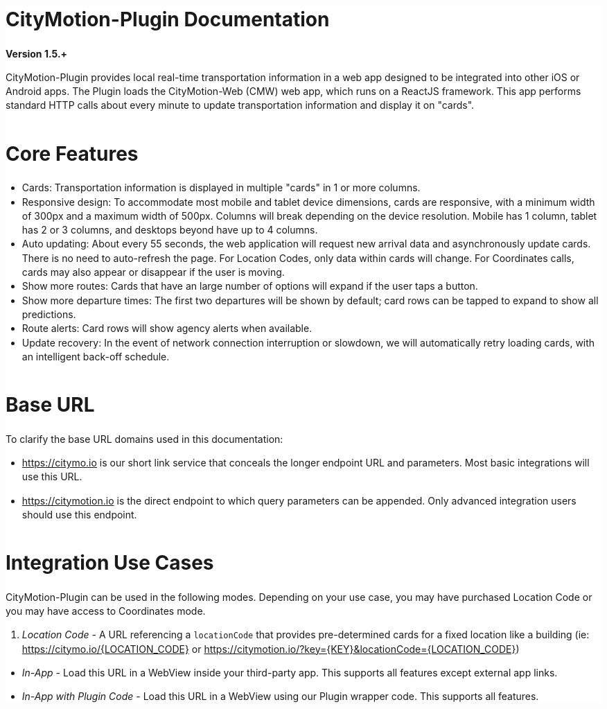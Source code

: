# CityMotion-Plugin Documentation

**Version 1.5.+**

CityMotion-Plugin provides local real-time transportation information in a web app designed to be integrated into other iOS or Android apps.  The Plugin loads the CityMotion-Web (CMW) web app, which runs on a ReactJS framework.  This app performs standard HTTP calls about every minute to update transportation information and display it on "cards".

# Core Features

- Cards: Transportation information is displayed in multiple "cards" in 1 or more columns. 
- Responsive design: To accommodate most mobile and tablet device dimensions, cards are responsive, with a minimum width of 300px and a maximum width of 500px. Columns will break depending on the device resolution. Mobile has 1 column, tablet has 2 or 3 columns, and desktops beyond have up to 4 columns.
- Auto updating: About every 55 seconds, the web application will request new arrival data and asynchronously update cards. There is no need to auto-refresh the page.  For Location Codes, only data within cards will change.  For Coordinates calls, cards may also appear or disappear if the user is moving.
- Show more routes: Cards that have an large number of options will expand if the user taps a button. 
- Show more departure times: The first two departures will be shown by default; card rows can be tapped to expand to show all predictions.
- Route alerts: Card rows will show agency alerts when available.
- Update recovery: In the event of network connection interruption or slowdown, we will automatically retry loading cards, with an intelligent back-off schedule.

# Base URL

To clarify the base URL domains used in this documentation: 

- https://citymo.io is our short link service that conceals the longer endpoint URL and parameters. Most basic integrations will use this URL.

- https://citymotion.io is the direct endpoint to which query parameters can be appended. Only advanced integration users should use this endpoint. 

# Integration Use Cases

CityMotion-Plugin can be used in the following modes. Depending on your use case, you may have purchased Location Code or you may have access to Coordinates mode.

1. *Location Code* - A URL referencing a `locationCode` that provides pre-determined cards for a fixed location like a building (ie: https://citymo.io/{LOCATION_CODE} or https://citymotion.io/?key={KEY}&locationCode={LOCATION_CODE})

  - *In-App* - Load this URL in a WebView inside your third-party app. This supports all features except external app links.

  - *In-App with Plugin Code* - Load this URL in a WebView using our Plugin wrapper code.  This supports all features. 
